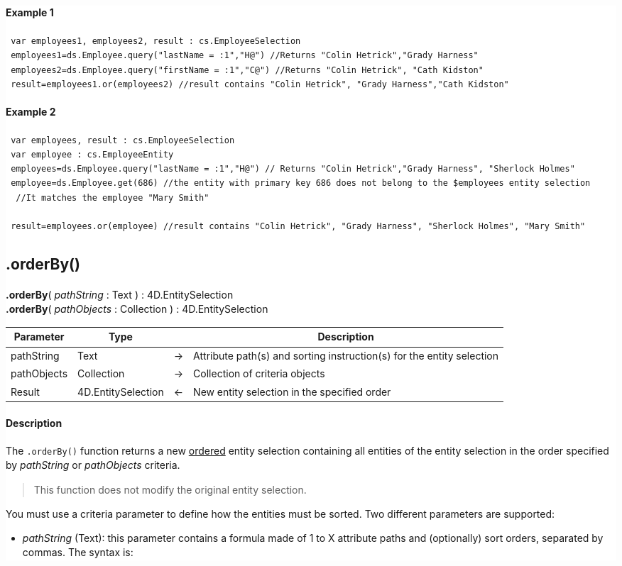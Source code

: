 
#### Example 1  

```4d
 var employees1, employees2, result : cs.EmployeeSelection
 employees1=ds.Employee.query("lastName = :1","H@") //Returns "Colin Hetrick","Grady Harness"
 employees2=ds.Employee.query("firstName = :1","C@") //Returns "Colin Hetrick", "Cath Kidston"
 result=employees1.or(employees2) //result contains "Colin Hetrick", "Grady Harness","Cath Kidston"
```

#### Example 2  

```4d
 var employees, result : cs.EmployeeSelection
 var employee : cs.EmployeeEntity
 employees=ds.Employee.query("lastName = :1","H@") // Returns "Colin Hetrick","Grady Harness", "Sherlock Holmes"
 employee=ds.Employee.get(686) //the entity with primary key 686 does not belong to the $employees entity selection
  //It matches the employee "Mary Smith"
 
 result=employees.or(employee) //result contains "Colin Hetrick", "Grady Harness", "Sherlock Holmes", "Mary Smith"
```





## .orderBy()   


**.orderBy**( *pathString* : Text ) : 4D.EntitySelection<br/>**.orderBy**( *pathObjects* : Collection ) : 4D.EntitySelection


|Parameter|Type||Description|
|---------|--- |:---:|------|
|pathString |Text	|->|Attribute path(s) and sorting instruction(s) for the entity selection|	
|pathObjects |Collection|->|Collection of criteria objects|	
|Result|4D.EntitySelection|<-|New entity selection in the specified order|


#### Description

The `.orderBy()` function returns a new [ordered](../concepts/orda/data-model#ordered-or-unordered-entity-selection) entity selection containing all entities of the entity selection in the order specified by *pathString* or *pathObjects* criteria. 

> This function does not modify the original entity selection.

You must use a criteria parameter to define how the entities must be sorted. Two different parameters are supported:

*	*pathString* (Text): this parameter contains a formula made of 1 to X attribute paths and (optionally) sort orders, separated by commas. The syntax is:
